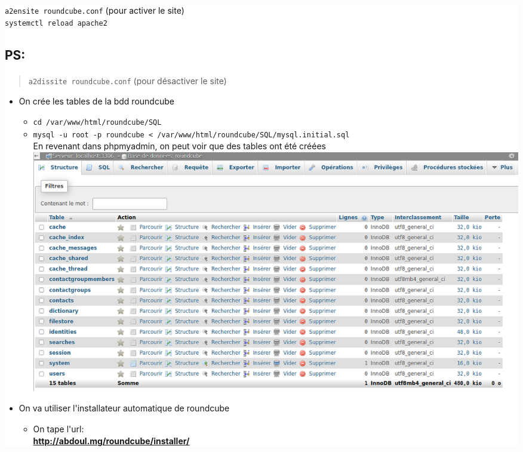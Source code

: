 
  `a2ensite roundcube.conf` (pour activer le site)   
  `systemctl reload apache2`  

  __PS:__
  --- 
   >`a2dissite roundcube.conf` (pour désactiver le site)

  

* On crée les tables de la bdd roundcube
  * `cd /var/www/html/roundcube/SQL`      
  * `mysql -u root -p roundcube < /var/www/html/roundcube/SQL/mysql.initial.sql`     
  En revenant dans phpmyadmin, on peut voir que des tables ont été créées
  ![bdd_roundcube3](/assets/bdd_roundcube3.png)

* On va utiliser l'installateur automatique de roundcube
  * On tape l'url:   
  __http://abdoul.mg/roundcube/installer/__